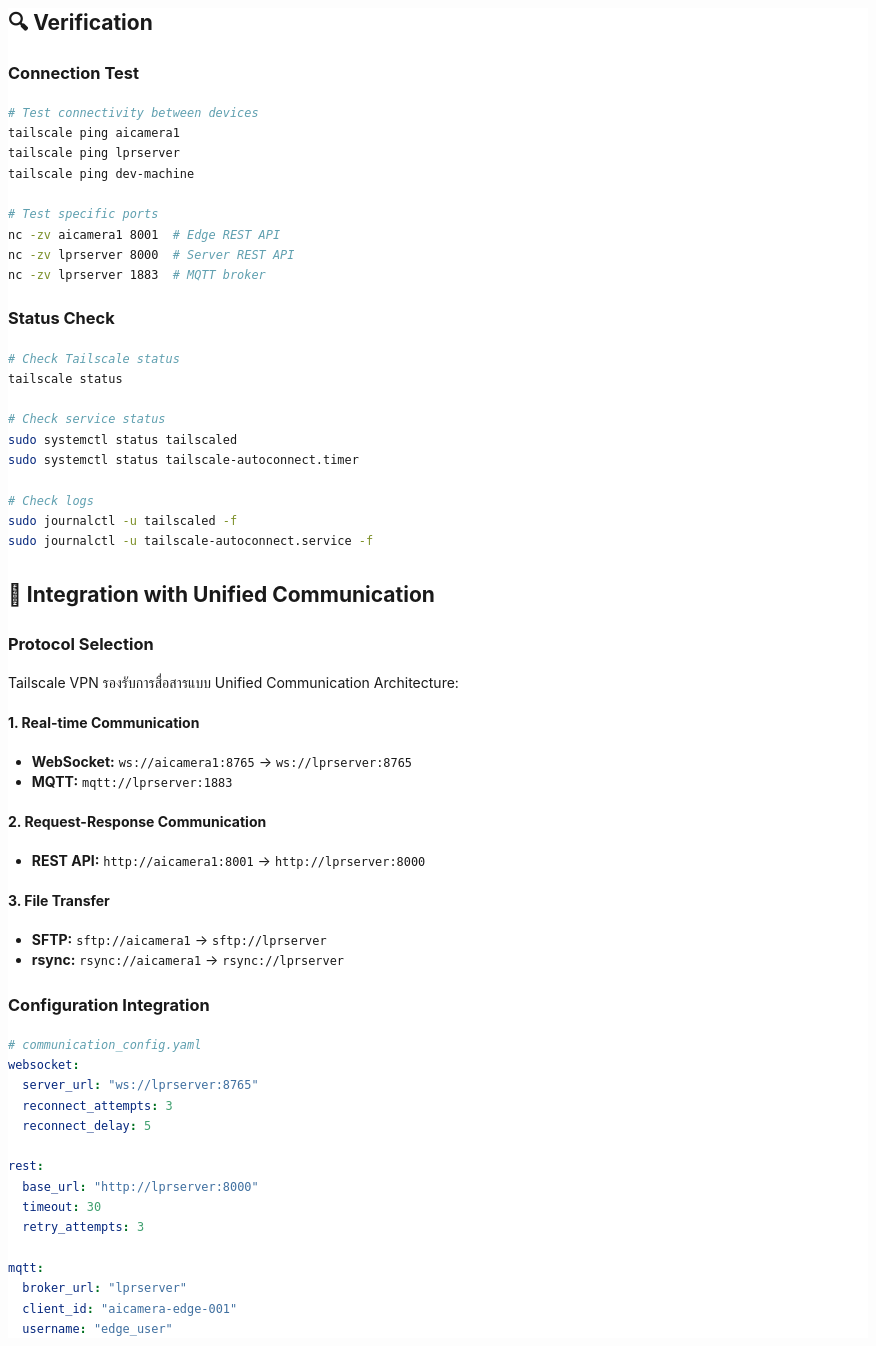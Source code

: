 ## 🔍 Verification

### Connection Test
```bash
# Test connectivity between devices
tailscale ping aicamera1
tailscale ping lprserver
tailscale ping dev-machine

# Test specific ports
nc -zv aicamera1 8001  # Edge REST API
nc -zv lprserver 8000  # Server REST API
nc -zv lprserver 1883  # MQTT broker
```

### Status Check
```bash
# Check Tailscale status
tailscale status

# Check service status
sudo systemctl status tailscaled
sudo systemctl status tailscale-autoconnect.timer

# Check logs
sudo journalctl -u tailscaled -f
sudo journalctl -u tailscale-autoconnect.service -f
```

## 🔄 Integration with Unified Communication

### Protocol Selection
Tailscale VPN รองรับการสื่อสารแบบ Unified Communication Architecture:

#### 1. Real-time Communication
- **WebSocket:** `ws://aicamera1:8765` → `ws://lprserver:8765`
- **MQTT:** `mqtt://lprserver:1883`

#### 2. Request-Response Communication
- **REST API:** `http://aicamera1:8001` → `http://lprserver:8000`

#### 3. File Transfer
- **SFTP:** `sftp://aicamera1` → `sftp://lprserver`
- **rsync:** `rsync://aicamera1` → `rsync://lprserver`

### Configuration Integration
```yaml
# communication_config.yaml
websocket:
  server_url: "ws://lprserver:8765"
  reconnect_attempts: 3
  reconnect_delay: 5

rest:
  base_url: "http://lprserver:8000"
  timeout: 30
  retry_attempts: 3

mqtt:
  broker_url: "lprserver"
  client_id: "aicamera-edge-001"
  username: "edge_user"
```